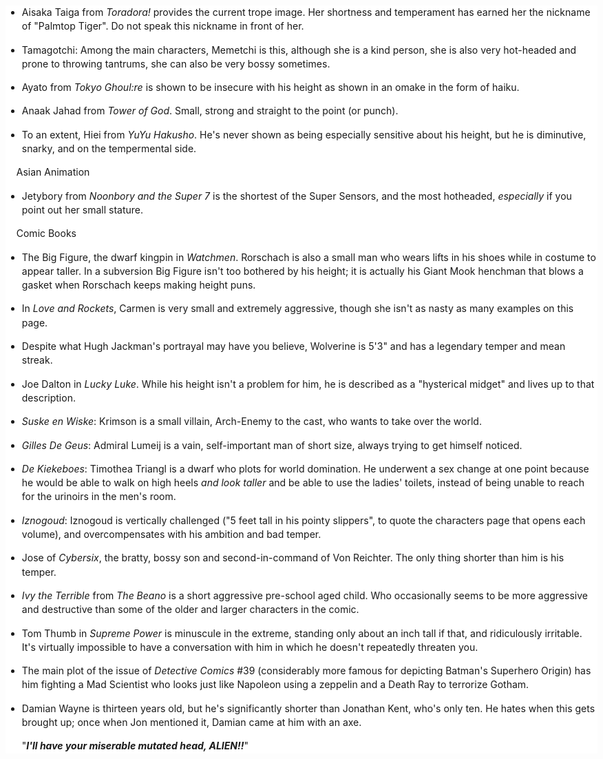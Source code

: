 -   Aisaka Taiga from _Toradora!_ provides the current trope image. Her shortness and temperament has earned her the nickname of "Palmtop Tiger". Do not speak this nickname in front of her.
-   Tamagotchi: Among the main characters, Memetchi is this, although she is a kind person, she is also very hot-headed and prone to throwing tantrums, she can also be very bossy sometimes.
-   Ayato from _Tokyo Ghoul:re_ is shown to be insecure with his height as shown in an omake in the form of haiku.
-   Anaak Jahad from _Tower of God_. Small, strong and straight to the point (or punch).

-   To an extent, Hiei from _YuYu Hakusho_. He's never shown as being especially sensitive about his height, but he is diminutive, snarky, and on the tempermental side.

    Asian Animation 

-   Jetybory from _Noonbory and the Super 7_ is the shortest of the Super Sensors, and the most hotheaded, _especially_ if you point out her small stature.

    Comic Books 

-   The Big Figure, the dwarf kingpin in _Watchmen_. Rorschach is also a small man who wears lifts in his shoes while in costume to appear taller. In a subversion Big Figure isn't too bothered by his height; it is actually his Giant Mook henchman that blows a gasket when Rorschach keeps making height puns.
-   In _Love and Rockets_, Carmen is very small and extremely aggressive, though she isn't as nasty as many examples on this page.
-   Despite what Hugh Jackman's portrayal may have you believe, Wolverine is 5'3" and has a legendary temper and mean streak.
-   Joe Dalton in _Lucky Luke_. While his height isn't a problem for him, he is described as a "hysterical midget" and lives up to that description.
-   _Suske en Wiske_: Krimson is a small villain, Arch-Enemy to the cast, who wants to take over the world.
-   _Gilles De Geus_: Admiral Lumeij is a vain, self-important man of short size, always trying to get himself noticed.
-   _De Kiekeboes_: Timothea Triangl is a dwarf who plots for world domination. He underwent a sex change at one point because he would be able to walk on high heels _and look taller_ and be able to use the ladies' toilets, instead of being unable to reach for the urinoirs in the men's room.
-   _Iznogoud_: Iznogoud is vertically challenged ("5 feet tall in his pointy slippers", to quote the characters page that opens each volume), and overcompensates with his ambition and bad temper.
-   Jose of _Cybersix_, the bratty, bossy son and second-in-command of Von Reichter. The only thing shorter than him is his temper.
-   _Ivy the Terrible_ from _The Beano_ is a short aggressive pre-school aged child. Who occasionally seems to be more aggressive and destructive than some of the older and larger characters in the comic.
-   Tom Thumb in _Supreme Power_ is minuscule in the extreme, standing only about an inch tall if that, and ridiculously irritable. It's virtually impossible to have a conversation with him in which he doesn't repeatedly threaten you.
-   The main plot of the issue of _Detective Comics_ #39 (considerably more famous for depicting Batman's Superhero Origin) has him fighting a Mad Scientist who looks just like Napoleon using a zeppelin and a Death Ray to terrorize Gotham.
-   Damian Wayne is thirteen years old, but he's significantly shorter than Jonathan Kent, who's only ten. He hates when this gets brought up; once when Jon mentioned it, Damian came at him with an axe.
    
    "_**I'll have your miserable mutated head, ALIEN!!**_"
    